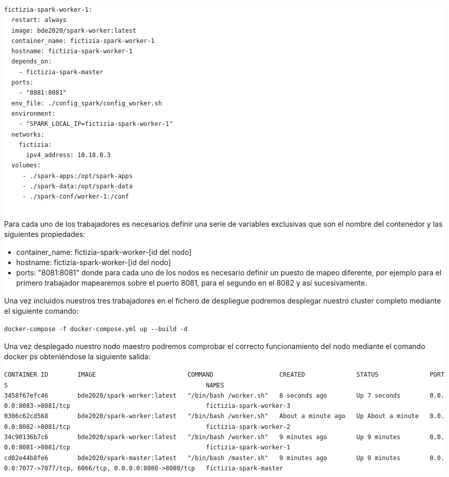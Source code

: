 ```
fictizia-spark-worker-1:
  restart: always
  image: bde2020/spark-worker:latest
  container_name: fictizia-spark-worker-1
  hostname: fictizia-spark-worker-1
  depends_on:
    - fictizia-spark-master
  ports:
    - "8081:8081"
  env_file: ./config_spark/config_worker.sh
  environment:
    - "SPARK_LOCAL_IP=fictizia-spark-worker-1"        
  networks: 
    fictizia:
      ipv4_address: 10.18.0.3
  volumes:
     - ./spark-apps:/opt/spark-apps
     - ./spark-data:/opt/spark-data
     - ./spark-conf/worker-1:/conf         
     
```

Para cada uno de los trabajadores es necesarios definir una serie de variables exclusivas que son el nombre del contenedor y las siguientes propiedades:

- container_name: fictizia-spark-worker-[id del nodo]
- hostname: fictizia-spark-worker-[id del nodo]
- ports: "8081:8081" donde para cada uno de los nodos es necesario definir un puesto de mapeo diferente, por ejemplo para el primero trabajador mapearemos sobre el puerto 8081, para el segundo en el 8082 y así sucesivamente. 

Una vez incluidos nuestros tres trabajadores en el fichero de despliegue podremos desplegar nuestro cluster completo mediante el siguiente comando:

```
docker-compose -f docker-compose.yml up --build -d
```

Una vez desplegado nuestro nodo maestro podremos comprobar el correcto funcionamiento del nodo mediante el comando docker ps obteniéndose la siguiente salida:

```
CONTAINER ID        IMAGE                         COMMAND                  CREATED              STATUS              PORTS                                                      NAMES
3458f67efc46        bde2020/spark-worker:latest   "/bin/bash /worker.sh"   8 seconds ago        Up 7 seconds        0.0.0.0:8083->8081/tcp                                     fictizia-spark-worker-3
0306c62cd568        bde2020/spark-worker:latest   "/bin/bash /worker.sh"   About a minute ago   Up About a minute   0.0.0.0:8082->8081/tcp                                     fictizia-spark-worker-2
34c90136b7c6        bde2020/spark-worker:latest   "/bin/bash /worker.sh"   9 minutes ago        Up 9 minutes        0.0.0.0:8081->8081/tcp                                     fictizia-spark-worker-1
cd02e44b8fe6        bde2020/spark-master:latest   "/bin/bash /master.sh"   9 minutes ago        Up 9 minutes        0.0.0.0:7077->7077/tcp, 6066/tcp, 0.0.0.0:8080->8080/tcp   fictizia-spark-master

```
